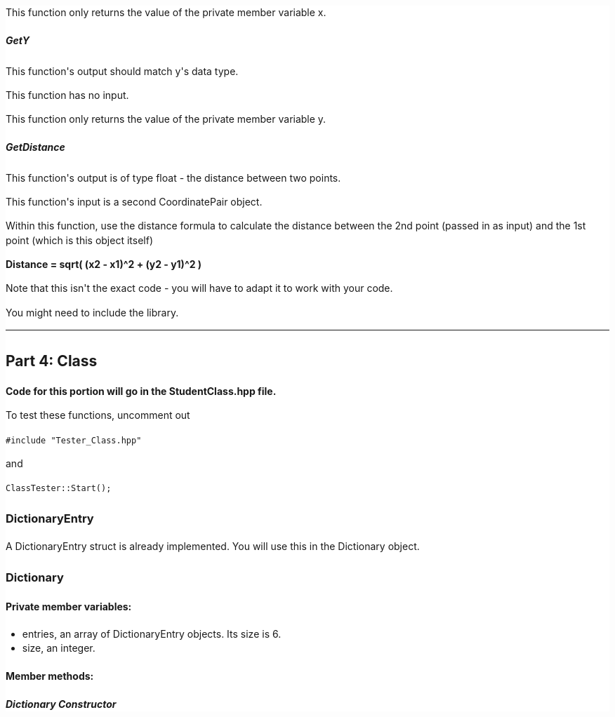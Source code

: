 This function only returns the value of the
private member variable x.

##### GetY

This function's output should match y's data type.

This function has no input.

This function only returns the value of the
private member variable y.

##### GetDistance

This function's output is of type float - the distance between two points.

This function's input is a second CoordinatePair object.

Within this function, use the distance formula to calculate
the distance between the 2nd point (passed in as input)
and the 1st point (which is this object itself)

**Distance = sqrt( (x2 - x1)^2 + (y2 - y1)^2 )**

Note that this isn't the exact code - you will have to adapt
it to work with your code.

You might need to include the <cmath> library.

---

## Part 4: Class

**Code for this portion will go in the StudentClass.hpp file.**

To test these functions, uncomment out

	#include "Tester_Class.hpp" 

and 

	ClassTester::Start();

### DictionaryEntry

A DictionaryEntry struct is already implemented.
You will use this in the Dictionary object.

### Dictionary

#### Private member variables:

* entries, an array of DictionaryEntry objects. Its size is 6.
* size, an integer.

#### Member methods:

##### Dictionary Constructor
